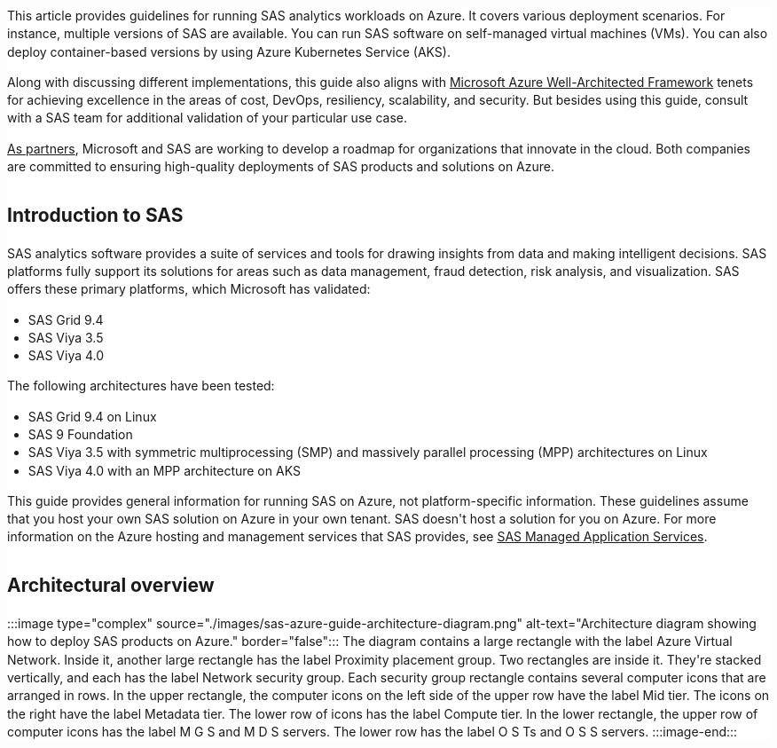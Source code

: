 This article provides guidelines for running SAS analytics workloads on Azure. It covers various deployment scenarios. For instance, multiple versions of SAS are available. You can run SAS software on self-managed virtual machines (VMs). You can also deploy container-based versions by using Azure Kubernetes Service (AKS).

Along with discussing different implementations, this guide also aligns with [Microsoft Azure Well-Architected Framework](/azure/architecture/framework/index) tenets for achieving excellence in the areas of cost, DevOps, resiliency, scalability, and security. But besides using this guide, consult with a SAS team for additional validation of your particular use case.

[As partners](https://news.microsoft.com/2020/06/15/sas-and-microsoft-partner-to-further-shape-the-future-of-analytics-and-ai/), Microsoft and SAS are working to develop a roadmap for organizations that innovate in the cloud. Both companies are committed to ensuring high-quality deployments of SAS products and solutions on Azure.

## Introduction to SAS

SAS analytics software provides a suite of services and tools for drawing insights from data and making intelligent decisions. SAS platforms fully support its solutions for areas such as data management, fraud detection, risk analysis, and visualization. SAS offers these primary platforms, which Microsoft has validated:

- SAS Grid 9.4
- SAS Viya 3.5
- SAS Viya 4.0

The following architectures have been tested:

- SAS Grid 9.4 on Linux
- SAS 9 Foundation
- SAS Viya 3.5 with symmetric multiprocessing (SMP) and massively parallel processing (MPP) architectures on Linux
- SAS Viya 4.0 with an MPP architecture on AKS

This guide provides general information for running SAS on Azure, not platform-specific information. These guidelines assume that you host your own SAS solution on Azure in your own tenant. SAS doesn't host a solution for you on Azure. For more information on the Azure hosting and management services that SAS provides, see [SAS Managed Application Services](https://www.sas.com/en_us/solutions/cloud/sas-cloud/managed-application-services.html).

## Architectural overview

:::image type="complex" source="./images/sas-azure-guide-architecture-diagram.png" alt-text="Architecture diagram showing how to deploy SAS products on Azure." border="false":::
   The diagram contains a large rectangle with the label Azure Virtual Network. Inside it, another large rectangle has the label Proximity placement group. Two rectangles are inside it. They're stacked vertically, and each has the label Network security group. Each security group rectangle contains several computer icons that are arranged in rows. In the upper rectangle, the computer icons on the left side of the upper row have the label Mid tier. The icons on the right have the label Metadata tier. The lower row of icons has the label Compute tier. In the lower rectangle, the upper row of computer icons has the label M G S and M D S servers. The lower row has the label O S Ts and O S S servers.
:::image-end:::
